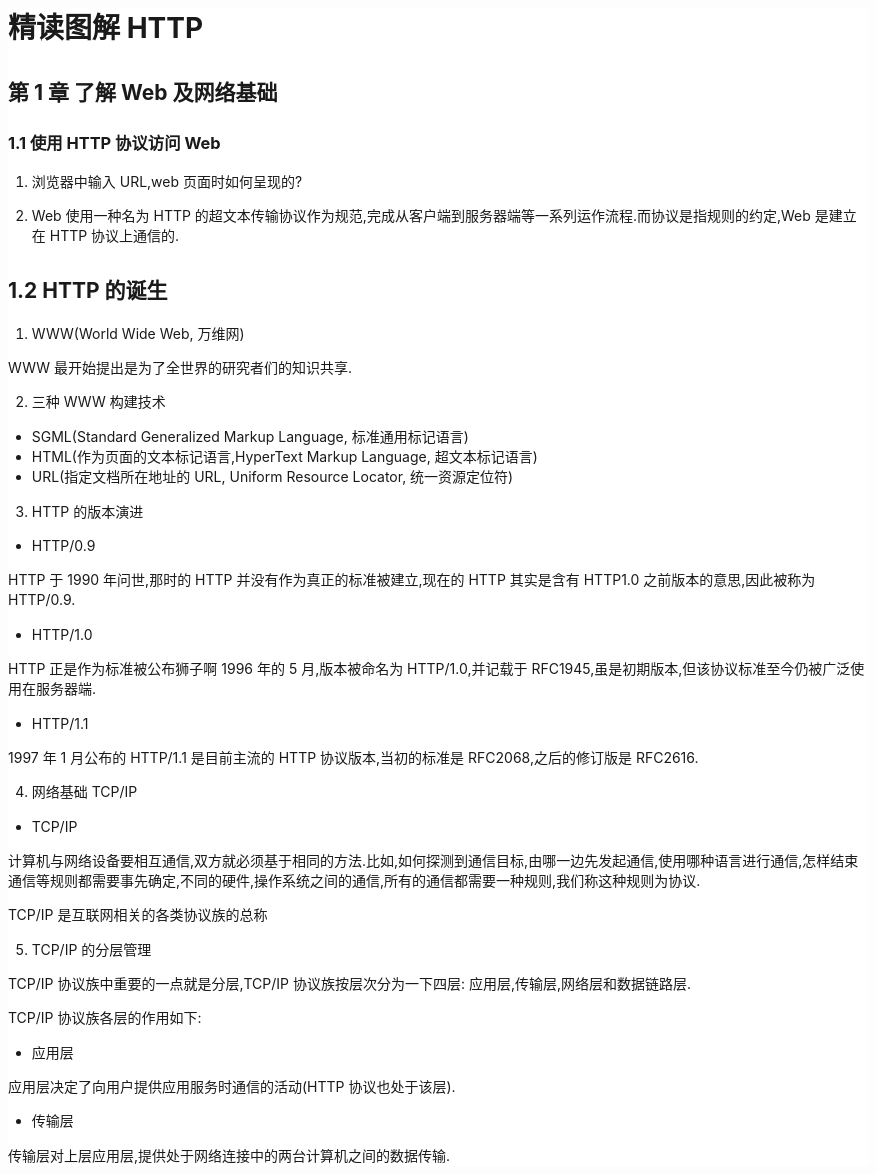 # 精读图解 HTTP

## 第 1 章 了解 Web 及网络基础

### 1.1 使用 HTTP 协议访问 Web

1. 浏览器中输入 URL,web 页面时如何呈现的?

2. Web 使用一种名为 HTTP 的超文本传输协议作为规范,完成从客户端到服务器端等一系列运作流程.而协议是指规则的约定,Web 是建立在 HTTP 协议上通信的.

## 1.2 HTTP 的诞生

1. WWW(World Wide Web, 万维网)

WWW 最开始提出是为了全世界的研究者们的知识共享.

2. 三种 WWW 构建技术

- SGML(Standard Generalized Markup Language, 标准通用标记语言)
- HTML(作为页面的文本标记语言,HyperText Markup Language, 超文本标记语言)
- URL(指定文档所在地址的 URL, Uniform Resource Locator, 统一资源定位符)

3. HTTP 的版本演进

- HTTP/0.9

HTTP 于 1990 年问世,那时的 HTTP 并没有作为真正的标准被建立,现在的 HTTP 其实是含有 HTTP1.0 之前版本的意思,因此被称为 HTTP/0.9.

- HTTP/1.0

HTTP 正是作为标准被公布狮子啊 1996 年的 5 月,版本被命名为 HTTP/1.0,并记载于 RFC1945,虽是初期版本,但该协议标准至今仍被广泛使用在服务器端.

- HTTP/1.1

1997 年 1 月公布的 HTTP/1.1 是目前主流的 HTTP 协议版本,当初的标准是 RFC2068,之后的修订版是 RFC2616.

4. 网络基础 TCP/IP

- TCP/IP

计算机与网络设备要相互通信,双方就必须基于相同的方法.比如,如何探测到通信目标,由哪一边先发起通信,使用哪种语言进行通信,怎样结束通信等规则都需要事先确定,不同的硬件,操作系统之间的通信,所有的通信都需要一种规则,我们称这种规则为协议.

TCP/IP 是互联网相关的各类协议族的总称

5. TCP/IP 的分层管理

TCP/IP 协议族中重要的一点就是分层,TCP/IP 协议族按层次分为一下四层: 应用层,传输层,网络层和数据链路层.

TCP/IP 协议族各层的作用如下:

- 应用层

应用层决定了向用户提供应用服务时通信的活动(HTTP 协议也处于该层).

- 传输层

传输层对上层应用层,提供处于网络连接中的两台计算机之间的数据传输.
